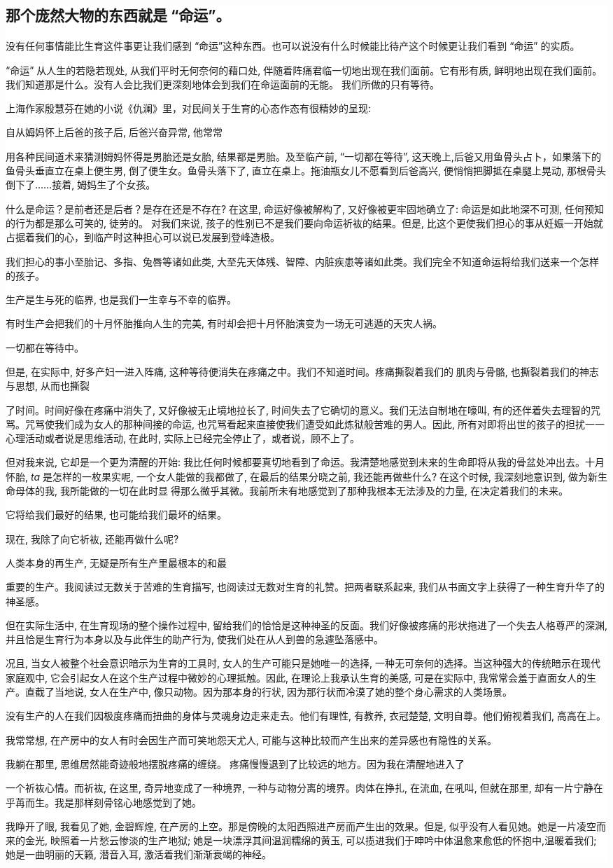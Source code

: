 ## 那个庞然大物的东西就是 “命运”。

没有任何事情能比生育这件事更让我们感到 “命运”这种东西。也可以说没有什么时候能比待产这个时候更让我们看到 “命运” 的实质。

“命运” 从人生的若隐若现处, 从我们平时无何奈何的藉口处, 伴随着阵痛君临一切地出现在我们面前。它有形有质, 鲜明地出现在我们面前。我们知道那是什么。没有人会比我们更深刻地体会到我们在命运面前的无能。
我们所做的只有等待。

上海作家殷慧芬在她的小说《仇澜》里，对民间关于生育的心态作态有很精妙的呈现:

自从姆妈怀上后爸的孩子后, 后爸兴奋异常, 他常常

用各种民间道术来猜测姆妈怀得是男胎还是女胎, 结果都是男胎。及至临产前, “一切都在等待”, 这天晚上,后爸又用鱼骨头占卜，如果落下的鱼骨头垂直立在桌上便生男, 倒了便生女。鱼骨头落下了, 直立在桌上。拖油瓶女儿不愿看到后爸高兴, 便悄悄把脚抵在桌腿上晃动, 那根骨头倒下了……接着, 姆妈生了个女孩。

什么是命运？是前者还是后者？是存在还是不存在? 在这里, 命运好像被解构了, 又好像被更牢固地确立了: 命运是如此地深不可测, 任何预知的行为都是那么可笑的, 徒劳的。
对我们来说, 孩子的性别已不是我们要向命运祈䘠的结果。但是, 比这个更使我们担心的事从妊娠一开始就占据着我们的心，到临产时这种担心可以说已发展到登峰造极。

我们担心的事小至胎记、多指、兔唇等诸如此类, 大至先天体残、智障、内脏疾患等诸如此类。我们完全不知道命运将给我们送来一个怎样的孩子。

生产是生与死的临界, 也是我们一生幸与不幸的临界。

有时生产会把我们的十月怀胎推向人生的完美, 有时却会把十月怀胎演变为一场无可逃遁的天灾人祸。

一切都在等待中。

但是, 在实际中, 好多产妇一进入阵痛, 这种等待便消失在疼痛之中。我们不知道时间。疼痛撕裂着我们的
肌肉与骨骼, 也撕裂着我们的神志与思想, 从而也撕裂

了时间。时间好像在疼痛中消失了, 又好像被无止境地拉长了, 时间失去了它确切的意义。我们无法自制地在嚎叫, 有的还伴着失去理智的咒骂。咒骂使我们成为女人的那种间接的命运, 也咒骂看起来直接使我们遭受如此炼狱般苦难的男人。因此, 所有对即将出世的孩子的担扰一一心理活动或者说是思维活动, 在此时, 实际上已经完全停止了，或者说，顾不上了。

但对我来说, 它却是一个更为清醒的开始: 我比任何时候都要真切地看到了命运。我清楚地感觉到未来的生命即将从我的骨盆处冲出去。十月怀胎, $t a$ 是怎样的一枚果实呢, 一个女人能做的我都做了, 在最后的结果分晓之前, 我还能再做些什么? 在这个时候, 我深刻地意识到, 做为新生命母体的我, 我所能做的一切在此时显
得那么微乎其微。我前所未有地感觉到了那种我根本无法涉及的力量, 在决定着我们的未来。

它将给我们最好的结果, 也可能给我们最坏的结果。

现在, 我除了向它祈䘠, 还能再做什么呢?

人类本身的再生产, 无疑是所有生产里最根本的和最

重要的生产。我阅读过无数关于苦难的生育描写, 也阅读过无数对生育的礼赞。把两者联系起来, 我们从书面文字上获得了一种生育升华了的神圣感。

但在实际生活中, 在生育现场的整个操作过程中, 留给我们的恰恰是这种神圣的反面。我们好像被疼痛的形状拖进了一个失去人格尊严的深渊, 并且恰是生育行为本身以及与此伴生的助产行为, 使我们处在从人到兽的急遽坠落感中。

况且, 当女人被整个社会意识暗示为生育的工具时,
女人的生产可能只是她唯一的选择, 一种无可奈何的选择。当这种强大的传统暗示在现代家庭观中, 它会引起女人在这个生产过程中微妙的心理抵触。因此, 在理论上我承认生育的美感, 可是在实际中, 我常常会羞于直面女人的生产。直截了当地说, 女人在生产中, 像只动物。因为那本身的行状, 因为那行状而冷漠了她的整个身心需求的人类场景。

没有生产的人在我们因极度疼痛而扭曲的身体与灵魂身边走来走去。他们有理性, 有教养, 衣冠楚楚, 文明自尊。他们俯视着我们, 高高在上。

我常常想, 在产房中的女人有时会因生产而可笑地怨天尤人, 可能与这种比较而产生出来的差异感也有隐性的关系。

我躺在那里, 思维居然能奇迹般地摆脱疼痛的缠绕。
疼痛慢慢退到了比较远的地方。因为我在清醒地进入了

一个祈䘠心情。而祈䘠, 在这里, 奇异地变成了一种境界, 一种与动物分离的境界。肉体在挣扎, 在流血, 在吼叫, 但就在那里, 却有一片宁静在乎苒而生。我是那样刻骨铭心地感觉到了她。

我睁开了眼, 我看见了她, 金碧辉煌, 在产房的上空。那是傍晚的太阳西照进产房而产生出的效果。但是, 似乎没有人看见她。她是一片凌空而来的金光, 映照着一片愁云惨淡的生产地狱; 她是一块漂浮其间温润糯绵的黄玉, 可以揽进我们于呻吟中体温愈来愈低的怀抱中,温暖着我们; 她是一曲明丽的天籁, 潜音入耳, 激活着我们渐渐衰竭的神经。
